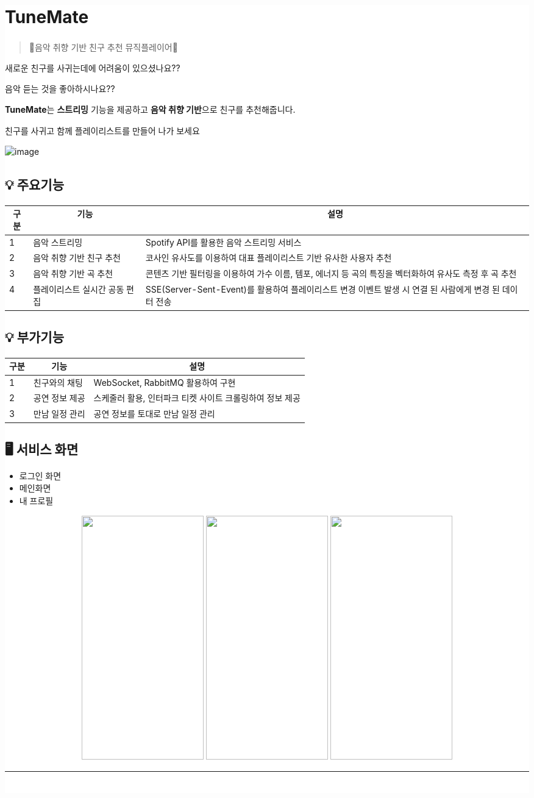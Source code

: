 # TuneMate

> 🎵음악 취향 기반 친구 추천 뮤직플레이어🎵

새로운 친구를 사귀는데에 어려움이 있으셨나요??

음악 듣는 것을 좋아하시나요??

**TuneMate**는 **스트리밍** 기능을 제공하고 **음악 취향 기반**으로 친구를 추천해줍니다.

친구를 사귀고 함께 플레이리스트를 만들어 나가 보세요

![image](https://github.com/peachez-z/TUNEMATE/assets/122859326/1e5b04fc-e7cb-4a07-b454-3f6dc98c9d70)



## 💡 주요기능

| 구분 | 기능                          | 설명                                                                                                    |
| ---- | ----------------------------- | ------------------------------------------------------------------------------------------------------- |
| 1    | 음악 스트리밍                 | Spotify API를 활용한 음악 스트리밍 서비스                                                               |
| 2    | 음악 취향 기반 친구 추천      | 코사인 유사도를 이용하여 대표 플레이리스트 기반 유사한 사용자 추천                                      |
| 3    | 음악 취향 기반 곡 추천        | 콘텐츠 기반 필터링을 이용하여 가수 이름, 템포, 에너지 등 곡의 특징을 벡터화하여 유사도 측정 후 곡 추천  |
| 4    | 플레이리스트 실시간 공동 편집 | SSE(Server-Sent-Event)를 활용하여 플레이리스트 변경 이벤트 발생 시 연결 된 사람에게 변경 된 데이터 전송 |

## 💡 부가기능

| 구분 | 기능           | 설명                                                     |
| ---- | -------------- | -------------------------------------------------------- |
| 1    | 친구와의 채팅  | WebSocket, RabbitMQ 활용하여 구현                        |
| 2    | 공연 정보 제공 | 스케줄러 활용, 인터파크 티켓 사이트 크롤링하여 정보 제공 |
| 3    | 만남 일정 관리 | 공연 정보를 토대로 만남 일정 관리                        |

## 🖥️ 서비스 화면

- 로그인 화면
- 메인화면
- 내 프로필

<p align="center">  

<img src="https://github.com/peachez-z/TUNEMATE/assets/122859326/4b5dc1c9-10d2-424c-8805-887d36bd087b"  width="200" height="400"/>
<img src="https://github.com/peachez-z/TUNEMATE/assets/122859326/27114c45-47e0-459a-b6a8-961f3303ea02"  width="200" height="400"/>
<img src="https://github.com/peachez-z/TUNEMATE/assets/122859326/c5c37356-3bf1-40e5-a67e-ad0e39646ecd"  width="200" height="400"/>
</p>

---
<br>
